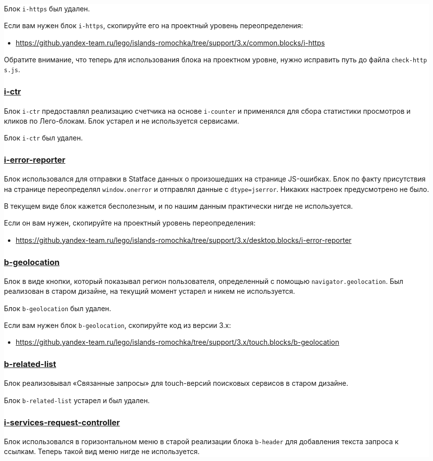 Блок `i-https` был удален.

Если вам нужен блок `i-https`, скопируйте его на проектный уровень переопределения:
- https://github.yandex-team.ru/lego/islands-romochka/tree/support/3.x/common.blocks/i-https

Обратите внимание, что теперь для использования блока на проектном уровне,
нужно исправить путь до файла `check-https.js`.

### [i-ctr](https://st.yandex-team.ru/ISLROMOCHKA-211)

Блок `i-ctr` предоставлял реализацию счетчика на основе `i-counter` и применялся для сбора статистики просмотров и кликов по Лего-блокам.
Блок устарел и не используется сервисами.

Блок `i-ctr` был удален.

### [i-error-reporter](https://st.yandex-team.ru/ISLROMOCHKA-213)

Блок использовался для отправки в Statface данных о произошедших на странице JS-ошибках.
Блок по факту присутствия на странице переопределял `window.onerror` и отправлял данные с `dtype=jserror`.
Никаких настроек предусмотрено не было.

В текущем виде блок кажется бесполезным, и по нашим данным практически нигде не используется.

Если он вам нужен, скопируйте на проектный уровень переопределения:
- https://github.yandex-team.ru/lego/islands-romochka/tree/support/3.x/desktop.blocks/i-error-reporter

### [b-geolocation](https://st.yandex-team.ru/ISLROMOCHKA-221)

Блок в виде кнопки, который показывал регион пользователя, определенный с помощью `navigator.geolocation`.
Был реализован в старом дизайне, на текущий момент устарел и никем не используется.

Блок `b-geolocation` был удален.

Если вам нужен блок `b-geolocation`, скопируйте код из версии 3.x:
- https://github.yandex-team.ru/lego/islands-romochka/tree/support/3.x/touch.blocks/b-geolocation

### [b-related-list](https://st.yandex-team.ru/ISLROMOCHKA-223)

Блок реализовывал «Связанные запросы» для touch-версий поисковых сервисов в старом дизайне.

Блок `b-related-list` устарел и был удален.

### [i-services-request-controller](https://st.yandex-team.ru/ISLROMOCHKA-225)

Блок использовался в горизонтальном меню в старой реализации блока `b-header` для добавления текста запроса к ссылкам.
Теперь такой вид меню нигде не используется.
